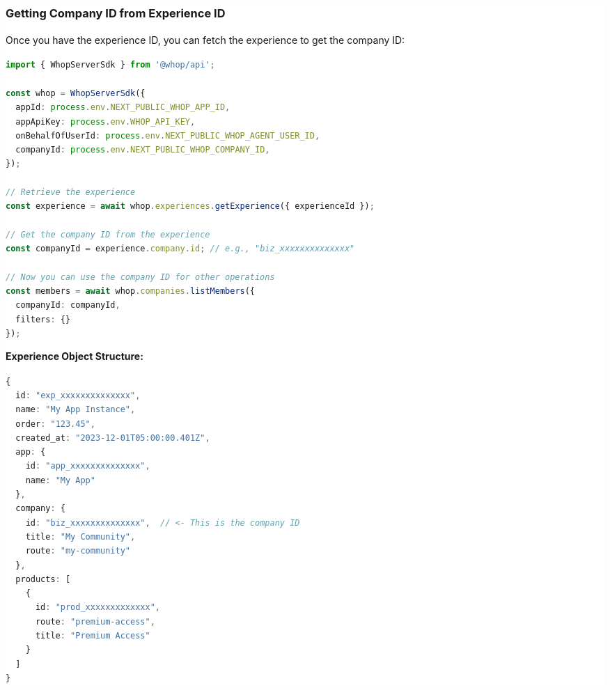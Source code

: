 ### Getting Company ID from Experience ID

Once you have the experience ID, you can fetch the experience to get the company ID:

```typescript
import { WhopServerSdk } from '@whop/api';

const whop = WhopServerSdk({
  appId: process.env.NEXT_PUBLIC_WHOP_APP_ID,
  appApiKey: process.env.WHOP_API_KEY,
  onBehalfOfUserId: process.env.NEXT_PUBLIC_WHOP_AGENT_USER_ID,
  companyId: process.env.NEXT_PUBLIC_WHOP_COMPANY_ID,
});

// Retrieve the experience
const experience = await whop.experiences.getExperience({ experienceId });

// Get the company ID from the experience
const companyId = experience.company.id; // e.g., "biz_xxxxxxxxxxxxxx"

// Now you can use the company ID for other operations
const members = await whop.companies.listMembers({
  companyId: companyId,
  filters: {}
});
```

**Experience Object Structure:**
```typescript
{
  id: "exp_xxxxxxxxxxxxxx",
  name: "My App Instance",
  order: "123.45",
  created_at: "2023-12-01T05:00:00.401Z",
  app: {
    id: "app_xxxxxxxxxxxxxx",
    name: "My App"
  },
  company: {
    id: "biz_xxxxxxxxxxxxxx",  // <- This is the company ID
    title: "My Community",
    route: "my-community"
  },
  products: [
    {
      id: "prod_xxxxxxxxxxxxx",
      route: "premium-access",
      title: "Premium Access"
    }
  ]
}
```
